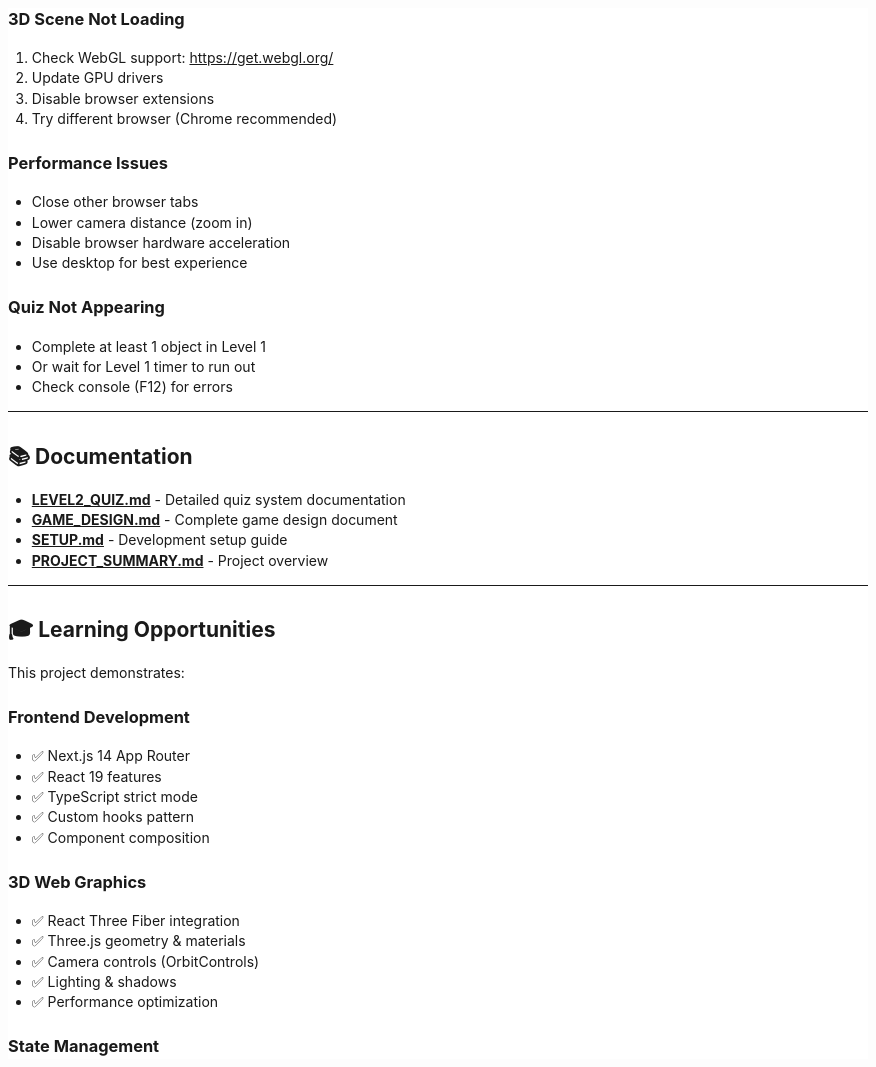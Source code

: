 ### 3D Scene Not Loading

1. Check WebGL support: https://get.webgl.org/
2. Update GPU drivers
3. Disable browser extensions
4. Try different browser (Chrome recommended)

### Performance Issues

- Close other browser tabs
- Lower camera distance (zoom in)
- Disable browser hardware acceleration
- Use desktop for best experience

### Quiz Not Appearing

- Complete at least 1 object in Level 1
- Or wait for Level 1 timer to run out
- Check console (F12) for errors

---

## 📚 Documentation

- **[LEVEL2_QUIZ.md](./LEVEL2_QUIZ.md)** - Detailed quiz system documentation
- **[GAME_DESIGN.md](./GAME_DESIGN.md)** - Complete game design document
- **[SETUP.md](./SETUP.md)** - Development setup guide
- **[PROJECT_SUMMARY.md](./PROJECT_SUMMARY.md)** - Project overview

---

## 🎓 Learning Opportunities

This project demonstrates:

### Frontend Development

- ✅ Next.js 14 App Router
- ✅ React 19 features
- ✅ TypeScript strict mode
- ✅ Custom hooks pattern
- ✅ Component composition

### 3D Web Graphics

- ✅ React Three Fiber integration
- ✅ Three.js geometry & materials
- ✅ Camera controls (OrbitControls)
- ✅ Lighting & shadows
- ✅ Performance optimization

### State Management
